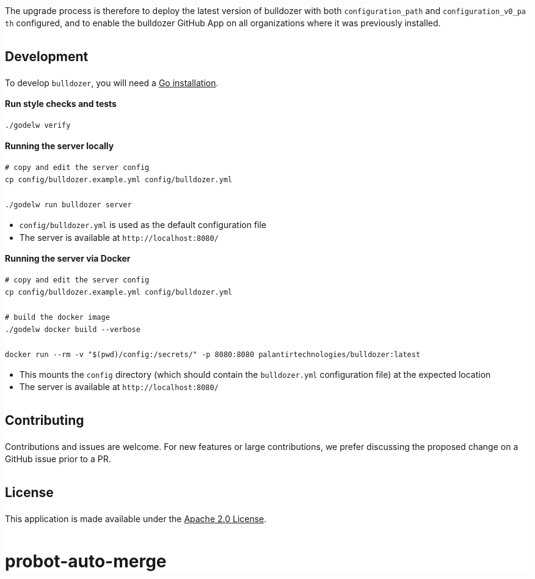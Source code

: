 The upgrade process is therefore to deploy the latest version of bulldozer with both `configuration_path` and
`configuration_v0_path` configured, and to enable the bulldozer GitHub App on all organizations where it was
previously installed.

## Development

To develop `bulldozer`, you will need a [Go installation](https://golang.org/doc/install).

**Run style checks and tests**

```
./godelw verify
```

**Running the server locally**

```
# copy and edit the server config
cp config/bulldozer.example.yml config/bulldozer.yml

./godelw run bulldozer server
```

- `config/bulldozer.yml` is used as the default configuration file
- The server is available at `http://localhost:8080/`

**Running the server via Docker**

```
# copy and edit the server config
cp config/bulldozer.example.yml config/bulldozer.yml

# build the docker image
./godelw docker build --verbose

docker run --rm -v "$(pwd)/config:/secrets/" -p 8080:8080 palantirtechnologies/bulldozer:latest
```

- This mounts the `config` directory (which should contain the `bulldozer.yml` configuration file) at the expected location
- The server is available at `http://localhost:8080/`

## Contributing

Contributions and issues are welcome. For new features or large contributions,
we prefer discussing the proposed change on a GitHub issue prior to a PR.

## License

This application is made available under the [Apache 2.0 License](http://www.apache.org/licenses/LICENSE-2.0).

# probot-auto-merge
